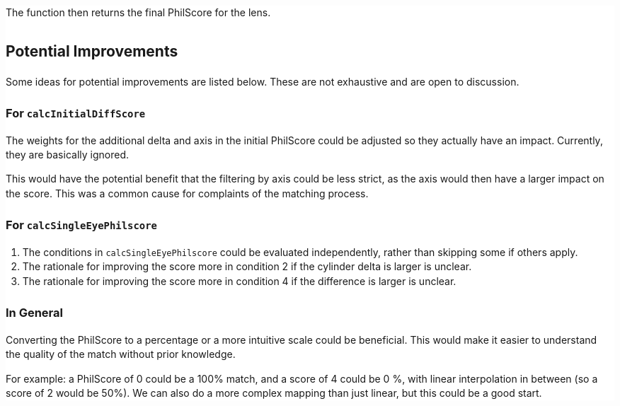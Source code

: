 The function then returns the final PhilScore for the lens.

## Potential Improvements

Some ideas for potential improvements are listed below. These are not exhaustive and are open to discussion.

### For `calcInitialDiffScore`

The weights for the additional delta and axis in the initial PhilScore could be adjusted so they actually have an impact. Currently, they are basically ignored.

This would have the potential benefit that the filtering by axis could be less strict, as the axis would then have a larger impact on the score. This was a common cause for complaints of the matching process.

### For `calcSingleEyePhilscore`

1. The conditions in `calcSingleEyePhilscore` could be evaluated independently, rather than skipping some if others apply.
2. The rationale for improving the score more in condition 2 if the cylinder delta is larger is unclear.
3. The rationale for improving the score more in condition 4 if the difference is larger is unclear.

### In General

Converting the PhilScore to a percentage or a more intuitive scale could be beneficial. This would make it easier to understand the quality of the match without prior knowledge.

For example: a PhilScore of 0 could be a 100% match, and a score of 4 could be 0 %, with linear interpolation in between (so a score of 2 would be 50%). We can also do a more complex mapping than just linear, but this could be a good start.
